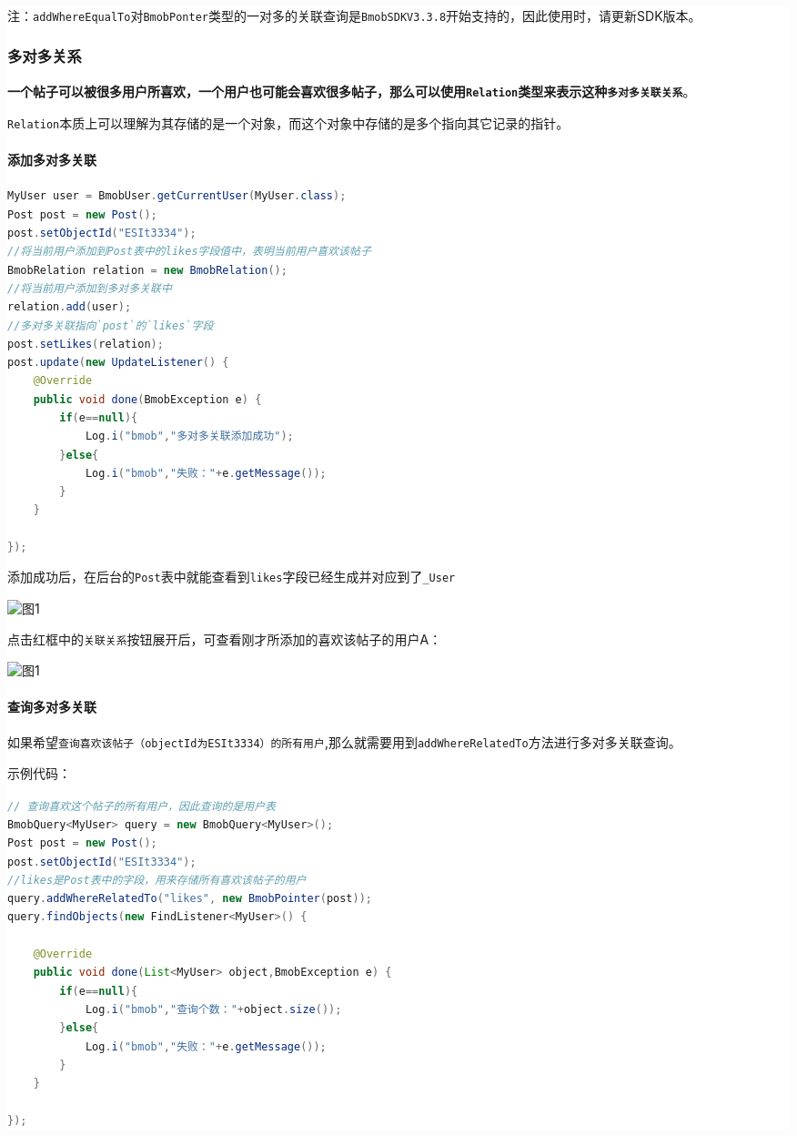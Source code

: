 注：`addWhereEqualTo`对`BmobPonter`类型的一对多的关联查询是`BmobSDKV3.3.8`开始支持的，因此使用时，请更新SDK版本。


### 多对多关系

**一个帖子可以被很多用户所喜欢，一个用户也可能会喜欢很多帖子，那么可以使用`Relation`类型来表示这种`多对多关联关系`**。

`Relation`本质上可以理解为其存储的是一个对象，而这个对象中存储的是多个指向其它记录的指针。

#### 添加多对多关联

```java
MyUser user = BmobUser.getCurrentUser(MyUser.class);
Post post = new Post();
post.setObjectId("ESIt3334");
//将当前用户添加到Post表中的likes字段值中，表明当前用户喜欢该帖子
BmobRelation relation = new BmobRelation();
//将当前用户添加到多对多关联中
relation.add(user);
//多对多关联指向`post`的`likes`字段
post.setLikes(relation);
post.update(new UpdateListener() {
	@Override
	public void done(BmobException e) {
		if(e==null){
			Log.i("bmob","多对多关联添加成功");
		}else{
			Log.i("bmob","失败："+e.getMessage());
		}
	}
	
});

```
添加成功后，在后台的`Post`表中就能查看到`likes`字段已经生成并对应到了`_User`

![图1](image/relation.png)

点击红框中的`关联关系`按钮展开后，可查看刚才所添加的喜欢该帖子的用户A：

![图1](image/likes.png)


#### 查询多对多关联

如果希望`查询喜欢该帖子（objectId为ESIt3334）的所有用户`,那么就需要用到`addWhereRelatedTo`方法进行多对多关联查询。

示例代码：

```java
// 查询喜欢这个帖子的所有用户，因此查询的是用户表
BmobQuery<MyUser> query = new BmobQuery<MyUser>();
Post post = new Post();
post.setObjectId("ESIt3334");
//likes是Post表中的字段，用来存储所有喜欢该帖子的用户
query.addWhereRelatedTo("likes", new BmobPointer(post));	
query.findObjects(new FindListener<MyUser>() {
	
	@Override
	public void done(List<MyUser> object,BmobException e) {
		if(e==null){
			Log.i("bmob","查询个数："+object.size());
		}else{
			Log.i("bmob","失败："+e.getMessage());
		}
	}

});
```